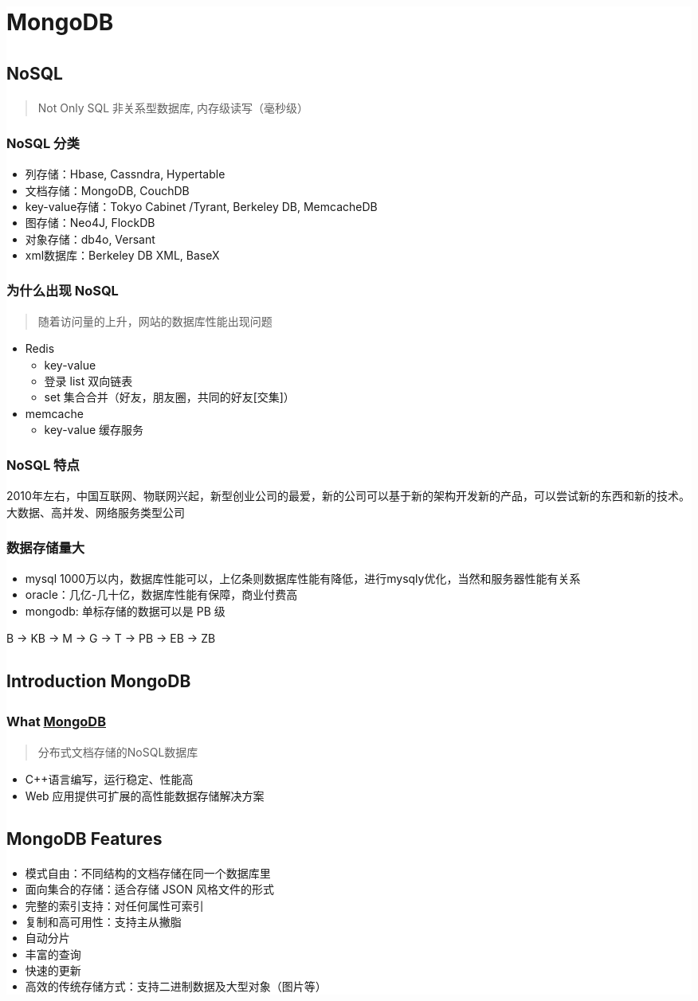 # MongoDB

## NoSQL

> Not Only SQL 非关系型数据库, 内存级读写（毫秒级）

### NoSQL 分类

- 列存储：Hbase, Cassndra, Hypertable
- 文档存储：MongoDB, CouchDB
- key-value存储：Tokyo Cabinet /Tyrant, Berkeley DB, MemcacheDB
- 图存储：Neo4J, FlockDB
- 对象存储：db4o, Versant
- xml数据库：Berkeley DB XML, BaseX

### 为什么出现 NoSQL

> 随着访问量的上升，网站的数据库性能出现问题

- Redis
  - key-value
  - 登录 list 双向链表
  - set 集合合并（好友，朋友圈，共同的好友[交集]）
- memcache
  - key-value 缓存服务

### NoSQL 特点

2010年左右，中国互联网、物联网兴起，新型创业公司的最爱，新的公司可以基于新的架构开发新的产品，可以尝试新的东西和新的技术。大数据、高并发、网络服务类型公司

### 数据存储量大

- mysql 1000万以内，数据库性能可以，上亿条则数据库性能有降低，进行mysqly优化，当然和服务器性能有关系
- oracle：几亿-几十亿，数据库性能有保障，商业付费高
- mongodb: 单标存储的数据可以是 PB 级

B -> KB -> M -> G -> T -> PB -> EB -> ZB

## Introduction MongoDB

### What [MongoDB](https://mongodb.com)

> 分布式文档存储的NoSQL数据库

- C++语言编写，运行稳定、性能高
- Web 应用提供可扩展的高性能数据存储解决方案

## MongoDB Features

- 模式自由：不同结构的文档存储在同一个数据库里
- 面向集合的存储：适合存储 JSON 风格文件的形式
- 完整的索引支持：对任何属性可索引
- 复制和高可用性：支持主从撇脂
- 自动分片
- 丰富的查询
- 快速的更新
- 高效的传统存储方式：支持二进制数据及大型对象（图片等）
